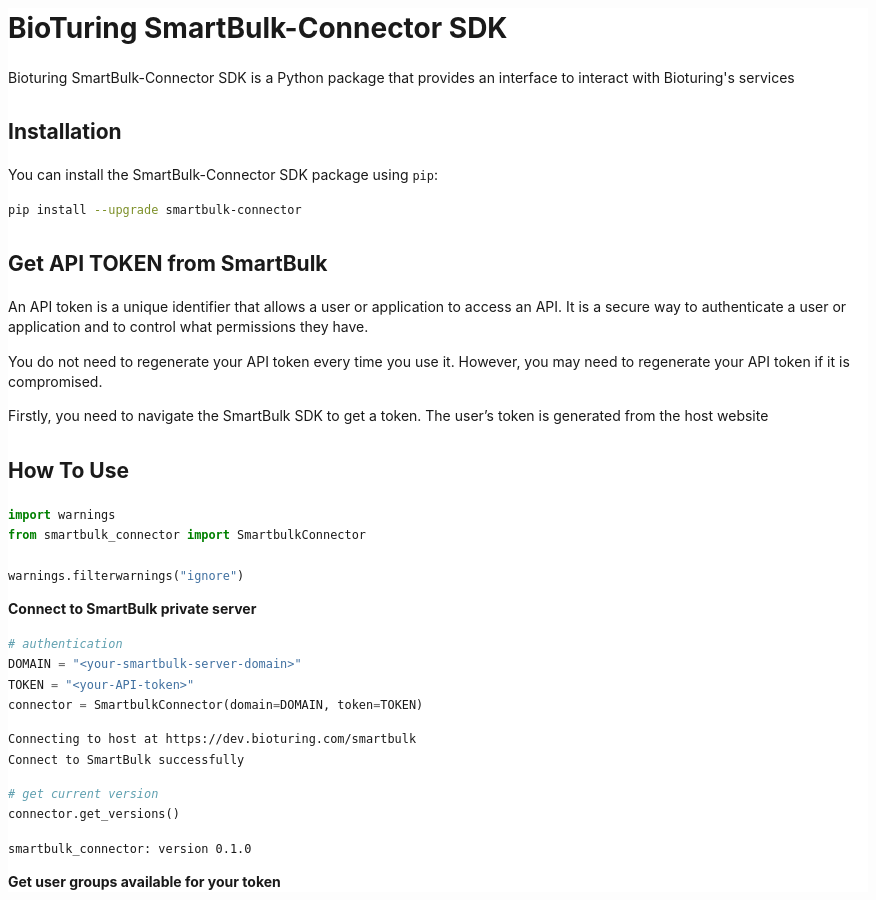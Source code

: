 # BioTuring SmartBulk-Connector SDK

Bioturing SmartBulk-Connector SDK is a Python package that provides an interface to interact with Bioturing's services

## Installation

You can install the SmartBulk-Connector SDK package using `pip`:

```bash
pip install --upgrade smartbulk-connector
```

## Get API TOKEN from SmartBulk

An API token is a unique identifier that allows a user or application to access an API. It is a secure way to authenticate a user or application and to control what permissions they have.

You do not need to regenerate your API token every time you use it. However, you may need to regenerate your API token if it is compromised.

Firstly, you need to navigate the SmartBulk SDK to get a token. The user’s token is generated from the host website

## How To Use


```python
import warnings
from smartbulk_connector import SmartbulkConnector

warnings.filterwarnings("ignore")
```

**Connect to SmartBulk private server**


```python
# authentication
DOMAIN = "<your-smartbulk-server-domain>"
TOKEN = "<your-API-token>"
connector = SmartbulkConnector(domain=DOMAIN, token=TOKEN)
```

    Connecting to host at https://dev.bioturing.com/smartbulk
    Connect to SmartBulk successfully


```python
# get current version
connector.get_versions()
```

    smartbulk_connector: version 0.1.0


**Get user groups available for your token**
